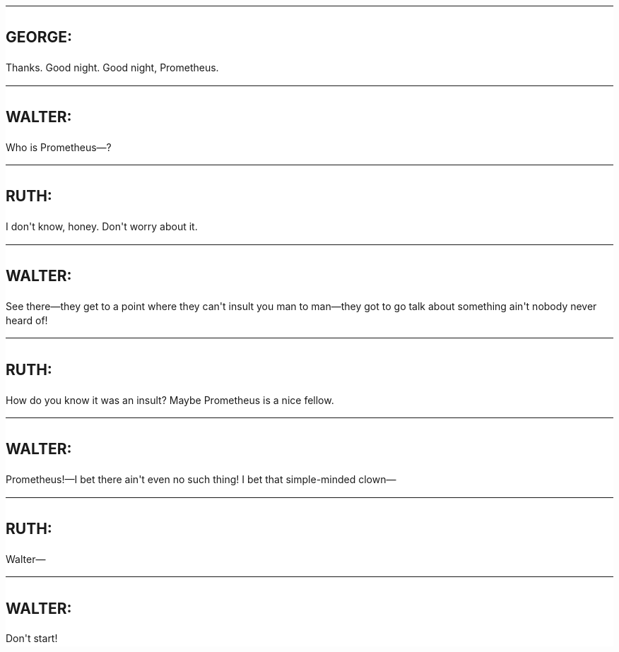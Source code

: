
---

## GEORGE:
Thanks. Good night. 
Good night, Prometheus.


---

## WALTER:
Who is Prometheus—? 


---

## RUTH:
I don't know, honey. Don't worry about it.


---

## WALTER:
See there—they get to a point where they can't insult you man to man—they got to go talk about something ain't nobody never heard of!


---

## RUTH:
How do you know it was an insult? 
Maybe Prometheus is a nice fellow.


---

## WALTER:
Prometheus!—I bet there ain't even no such thing! I bet that simple-minded clown—


---

## RUTH:
Walter—


---

## WALTER:
Don't start! 
